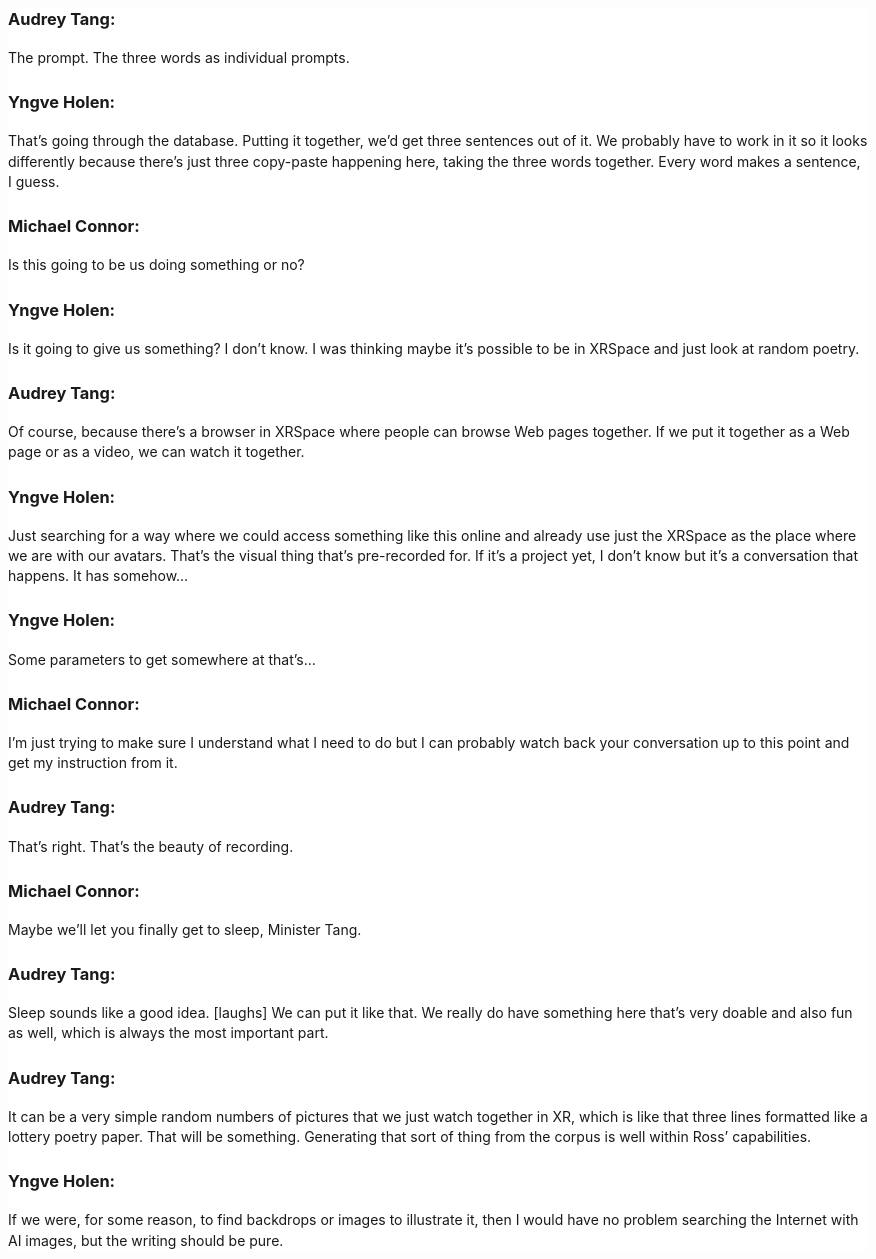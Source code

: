 ### Audrey Tang:
The prompt. The three words as individual prompts.

### Yngve Holen:
That’s going through the database. Putting it together, we’d get three sentences out of it. We probably have to work in it so it looks differently because there’s just three copy-paste happening here, taking the three words together. Every word makes a sentence, I guess.

### Michael Connor:
Is this going to be us doing something or no?

### Yngve Holen:
Is it going to give us something? I don’t know. I was thinking maybe it’s possible to be in XRSpace and just look at random poetry.

### Audrey Tang:
Of course, because there’s a browser in XRSpace where people can browse Web pages together. If we put it together as a Web page or as a video, we can watch it together.

### Yngve Holen:
Just searching for a way where we could access something like this online and already use just the XRSpace as the place where we are with our avatars. That’s the visual thing that’s pre-recorded for. If it’s a project yet, I don’t know but it’s a conversation that happens. It has somehow…

### Yngve Holen:
Some parameters to get somewhere at that’s…

### Michael Connor:
I’m just trying to make sure I understand what I need to do but I can probably watch back your conversation up to this point and get my instruction from it.

### Audrey Tang:
That’s right. That’s the beauty of recording.

### Michael Connor:
Maybe we’ll let you finally get to sleep, Minister Tang.

### Audrey Tang:
Sleep sounds like a good idea. \[laughs\] We can put it like that. We really do have something here that’s very doable and also fun as well, which is always the most important part.

### Audrey Tang:
It can be a very simple random numbers of pictures that we just watch together in XR, which is like that three lines formatted like a lottery poetry paper. That will be something. Generating that sort of thing from the corpus is well within Ross’ capabilities.

### Yngve Holen:
If we were, for some reason, to find backdrops or images to illustrate it, then I would have no problem searching the Internet with AI images, but the writing should be pure.
